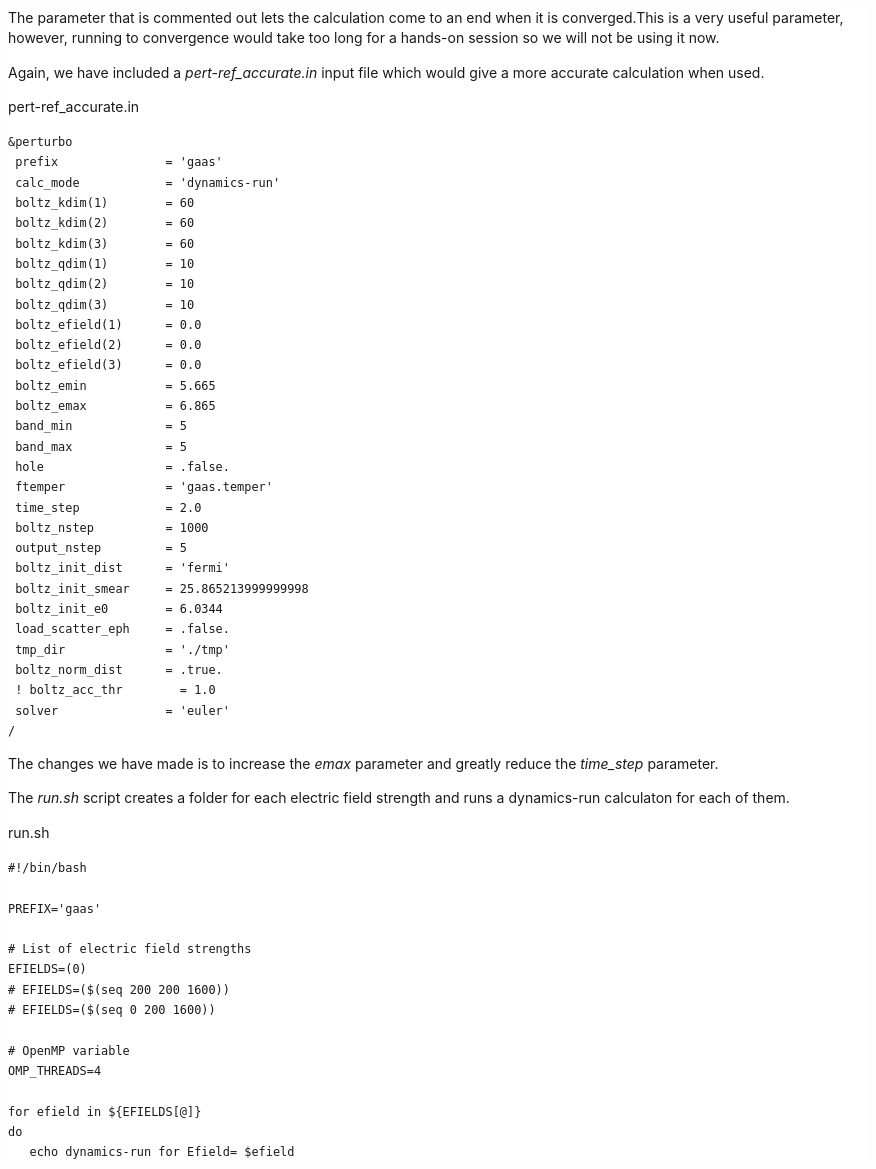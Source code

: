 The parameter that is commented out lets the calculation come to an end when it is converged.This is a very useful parameter, however, running to convergence would take too long for a hands-on session so we will not be using it now.

Again, we have included a *pert-ref\_accurate.in* input file which would give a more accurate calculation when used.  

pert-ref\_accurate.in

```
&perturbo
 prefix               = 'gaas'
 calc_mode            = 'dynamics-run'
 boltz_kdim(1)        = 60
 boltz_kdim(2)        = 60
 boltz_kdim(3)        = 60
 boltz_qdim(1)        = 10
 boltz_qdim(2)        = 10
 boltz_qdim(3)        = 10
 boltz_efield(1)      = 0.0
 boltz_efield(2)      = 0.0
 boltz_efield(3)      = 0.0
 boltz_emin           = 5.665
 boltz_emax           = 6.865
 band_min             = 5
 band_max             = 5
 hole                 = .false.
 ftemper              = 'gaas.temper'
 time_step            = 2.0
 boltz_nstep          = 1000
 output_nstep         = 5
 boltz_init_dist      = 'fermi'
 boltz_init_smear     = 25.865213999999998
 boltz_init_e0        = 6.0344
 load_scatter_eph     = .false.
 tmp_dir              = './tmp'
 boltz_norm_dist      = .true.
 ! boltz_acc_thr        = 1.0
 solver               = 'euler'
/
```

The changes we have made is to increase the *emax* parameter and greatly reduce the *time_step* parameter. 

The *run.sh* script creates a folder for each electric field strength and runs a dynamics-run calculaton for each of them.

run.sh

```
#!/bin/bash

PREFIX='gaas'

# List of electric field strengths
EFIELDS=(0)
# EFIELDS=($(seq 200 200 1600))
# EFIELDS=($(seq 0 200 1600))

# OpenMP variable
OMP_THREADS=4

for efield in ${EFIELDS[@]}
do
   echo dynamics-run for Efield= $efield

```